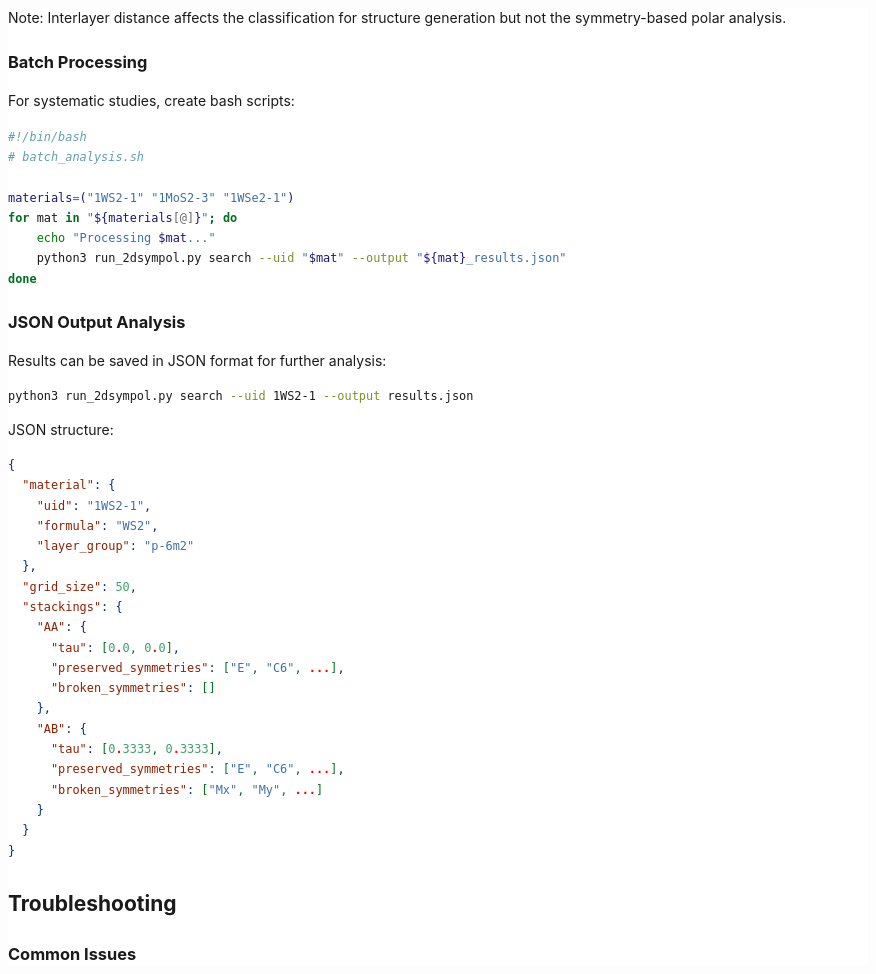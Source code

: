 Note: Interlayer distance affects the classification for structure generation but not the symmetry-based polar analysis.

### Batch Processing

For systematic studies, create bash scripts:

```bash
#!/bin/bash
# batch_analysis.sh

materials=("1WS2-1" "1MoS2-3" "1WSe2-1")
for mat in "${materials[@]}"; do
    echo "Processing $mat..."
    python3 run_2dsympol.py search --uid "$mat" --output "${mat}_results.json"
done
```

### JSON Output Analysis

Results can be saved in JSON format for further analysis:

```bash
python3 run_2dsympol.py search --uid 1WS2-1 --output results.json
```

JSON structure:
```json
{
  "material": {
    "uid": "1WS2-1",
    "formula": "WS2",
    "layer_group": "p-6m2"
  },
  "grid_size": 50,
  "stackings": {
    "AA": {
      "tau": [0.0, 0.0],
      "preserved_symmetries": ["E", "C6", ...],
      "broken_symmetries": []
    },
    "AB": {
      "tau": [0.3333, 0.3333],
      "preserved_symmetries": ["E", "C6", ...],
      "broken_symmetries": ["Mx", "My", ...]
    }
  }
}
```

## Troubleshooting

### Common Issues
